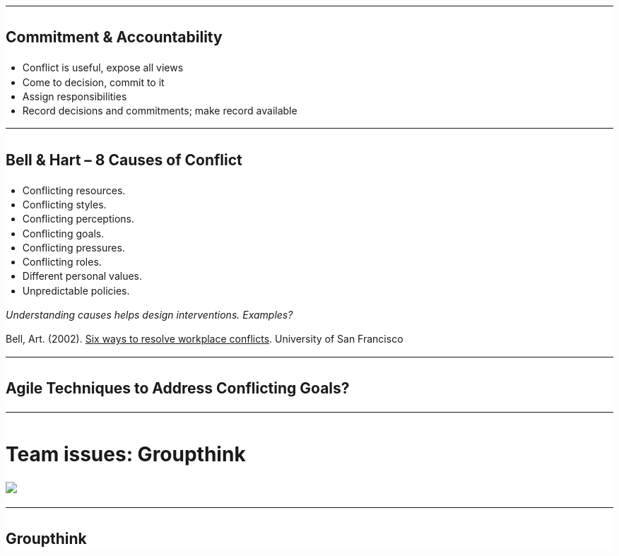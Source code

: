 

----
## Commitment & Accountability

* Conflict is useful, expose all views
* Come to decision, commit to it
* Assign responsibilities
* Record decisions and commitments; make record available

----
## Bell & Hart – 8 Causes of Conflict

* Conflicting resources.
* Conflicting styles.
* Conflicting perceptions.
* Conflicting goals.
* Conflicting pressures.
* Conflicting roles.
* Different personal values.
* Unpredictable policies.

*Understanding causes helps design interventions. Examples?*


Bell, Art. (2002). [Six ways to resolve workplace conflicts](https://www.mindtools.com/pages/article/eight-causes-conflict.htm).
University of San Francisco

----
## Agile Techniques to Address Conflicting Goals?


















---
# Team issues: Groupthink

![](groupthink.png)

----
## Groupthink
